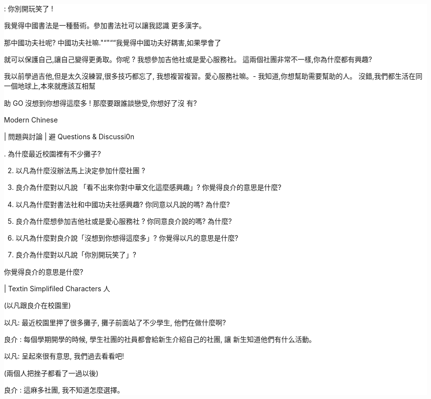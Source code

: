 : 你別開玩笑了 !

我覺得中國書法是一種藝術。參加書法社可以讓我認識
更多漢字。

那中國功夫社呢?
中國功夫社嘛."“"““我覺得中國功夫好耦害,如果學會了

就可以保護自己,讓自己變得更勇取。你呢 ?
我想參加吉他社或是愛心服務社。
這兩個社團非常不一樣,你為什麼都有興趣?

我以前學過吉他,但是太久沒練習,很多技巧都忘了,
我想複習複習。愛心服務社嘛。-
我知道,你想幫助需要幫助的人。
沒錯,我們都生活在同一個地球上,本來就應該互相幫

助 GO
沒想到你想得這麼多 ! 那麼要跟誰談戀受,你想好了沒
有?

Modern Chinese

| 問題與討論 | 避 Questions & Discussi0n

. 為什麼最近校園裡有不少攤子?

2. 以凡為什麼沒辦法馬上決定參加什麼社團 ?

3. 良介為什麼對以凡說 「看不出來你對中華文化這麼感興趣」?
你覺得良介的意思是什麼?

4. 以凡為什麼對書法社和中國功夫社感興趣?
你同意以凡說的嗎? 為什麼?

5. 良介為什麼想參加吉他社或是愛心服務社 ?
你同意良介說的嗎? 為什麼?

6. 以凡為什麼對良介說「沒想到你想得這麼多」?
你覺得以凡的意思是什麼?

7. 良介為什麼對以凡說「你別開玩笑了」?

你覺得良介的意思是什麼?

| Textin Simplifiled Characters 人

(以凡跟良介在校園里)

以凡: 最近校園里押了很多攤子, 攤子前面站了不少學生, 他們在做什麼啊?

良介 : 每個學期開學的時候, 學生社團的社員都會給新生介紹自己的社團, 讓
新生知道他們有什么活動。

以凡: 呈起來很有意思, 我們過去看看吧!

(兩個人把挫子都看了一過以後)

良介 : 這麻多社團, 我不知道怎麼選擇。
